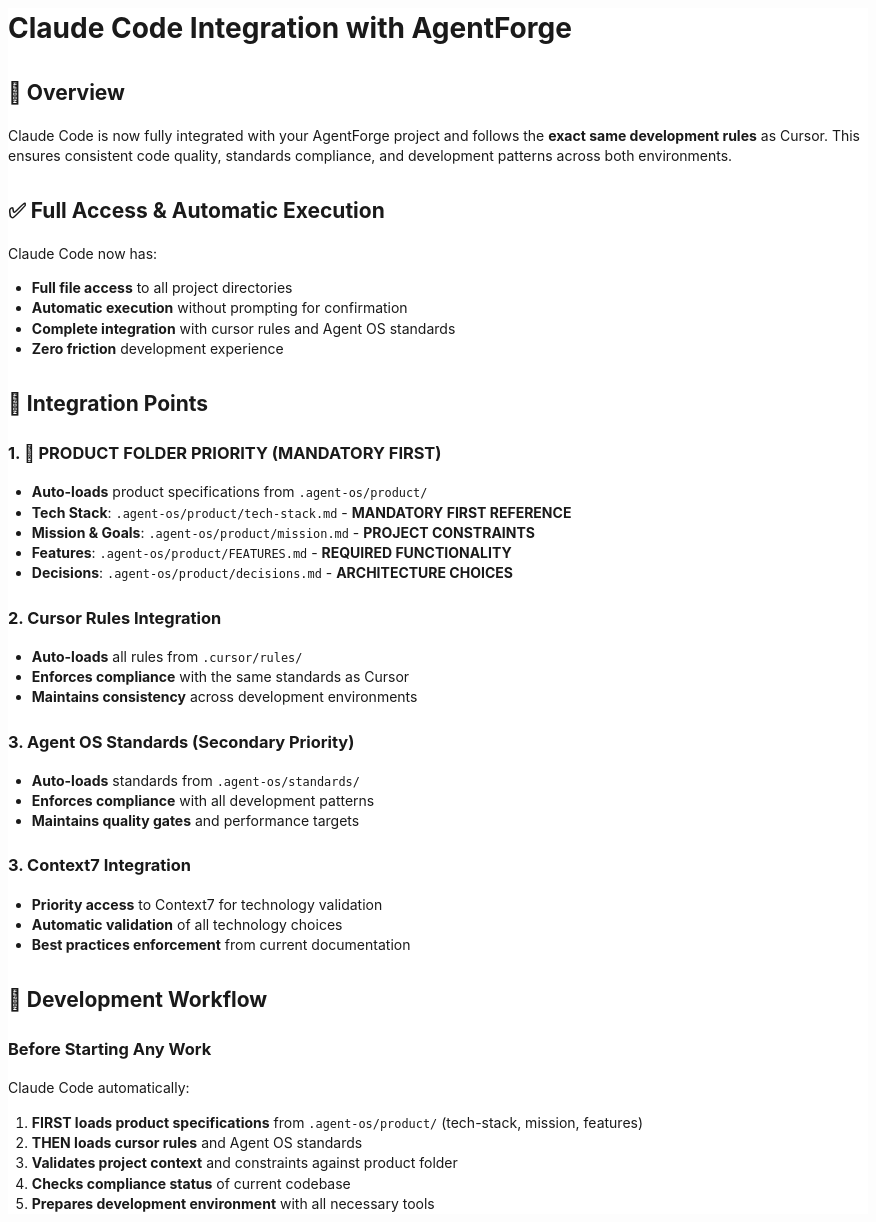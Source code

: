 # Claude Code Integration with AgentForge

## 🎯 Overview

Claude Code is now fully integrated with your AgentForge project and follows the **exact same development rules** as Cursor. This ensures consistent code quality, standards compliance, and development patterns across both environments.

## ✅ Full Access & Automatic Execution

Claude Code now has:
- **Full file access** to all project directories
- **Automatic execution** without prompting for confirmation
- **Complete integration** with cursor rules and Agent OS standards
- **Zero friction** development experience

## 🔗 Integration Points

### 1. 🎯 PRODUCT FOLDER PRIORITY (MANDATORY FIRST)
- **Auto-loads** product specifications from `.agent-os/product/`
- **Tech Stack**: `.agent-os/product/tech-stack.md` - **MANDATORY FIRST REFERENCE**
- **Mission & Goals**: `.agent-os/product/mission.md` - **PROJECT CONSTRAINTS**
- **Features**: `.agent-os/product/FEATURES.md` - **REQUIRED FUNCTIONALITY**
- **Decisions**: `.agent-os/product/decisions.md` - **ARCHITECTURE CHOICES**

### 2. Cursor Rules Integration
- **Auto-loads** all rules from `.cursor/rules/`
- **Enforces compliance** with the same standards as Cursor
- **Maintains consistency** across development environments

### 3. Agent OS Standards (Secondary Priority)
- **Auto-loads** standards from `.agent-os/standards/`
- **Enforces compliance** with all development patterns
- **Maintains quality gates** and performance targets

### 3. Context7 Integration
- **Priority access** to Context7 for technology validation
- **Automatic validation** of all technology choices
- **Best practices enforcement** from current documentation

## 🚀 Development Workflow

### Before Starting Any Work
Claude Code automatically:
1. **FIRST loads product specifications** from `.agent-os/product/` (tech-stack, mission, features)
2. **THEN loads cursor rules** and Agent OS standards
3. **Validates project context** and constraints against product folder
4. **Checks compliance status** of current codebase
5. **Prepares development environment** with all necessary tools
